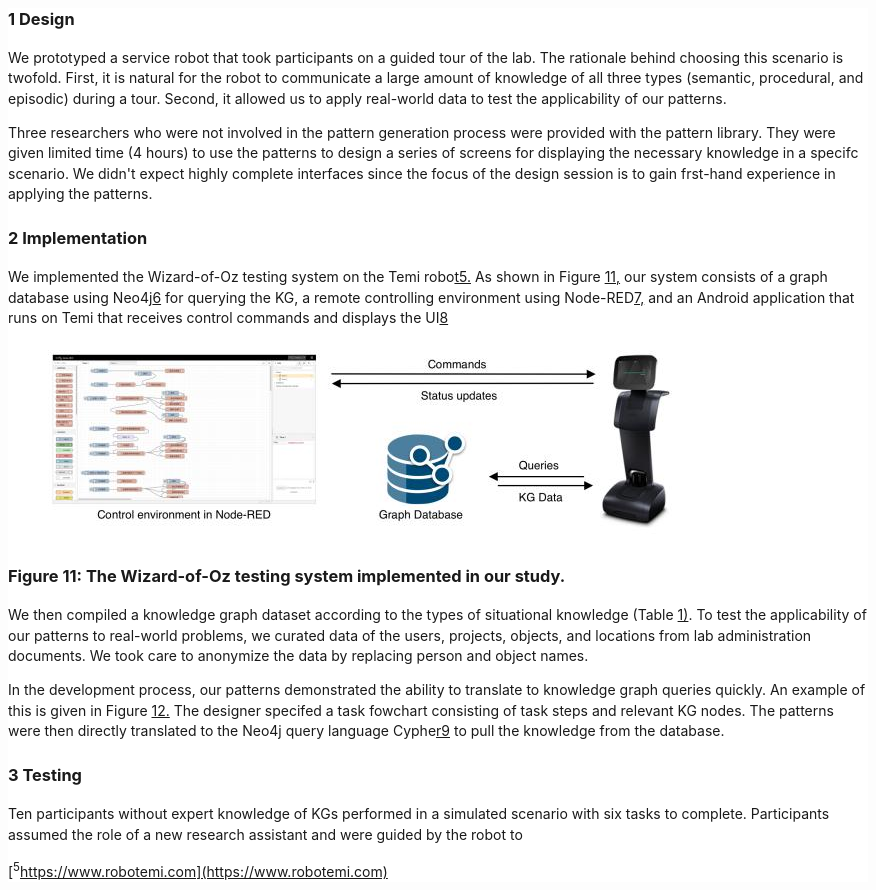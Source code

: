 ### 1 Design

We prototyped a service robot that took participants on a guided tour of the lab. The rationale behind choosing this scenario is twofold. First, it is natural for the robot to communicate a large amount of knowledge of all three types (semantic, procedural, and episodic) during a tour. Second, it allowed us to apply real-world data to test the applicability of our patterns.

Three researchers who were not involved in the pattern generation process were provided with the pattern library. They were given limited time (4 hours) to use the patterns to design a series of screens for displaying the necessary knowledge in a specifc scenario. We didn't expect highly complete interfaces since the focus of the design session is to gain frst-hand experience in applying the patterns.

### 2 Implementation

We implemented the Wizard-of-Oz testing system on the Temi robo[t5.](#page-7-0) As shown in Figure [11,](#page-7-1) our system consists of a graph database using Neo4j[6](#page-7-2) for querying the KG, a remote controlling environment using Node-RED[7,](#page-7-3) and an Android application that runs on Temi that receives control commands and displays the UI[8](#page-7-4)

<span id="page-7-1"></span>![](_page_7_Figure_18.jpeg)


### Figure 11: The Wizard-of-Oz testing system implemented in our study.

We then compiled a knowledge graph dataset according to the types of situational knowledge (Table [1\)](#page-3-0). To test the applicability of our patterns to real-world problems, we curated data of the users, projects, objects, and locations from lab administration documents. We took care to anonymize the data by replacing person and object names.

In the development process, our patterns demonstrated the ability to translate to knowledge graph queries quickly. An example of this is given in Figure [12.](#page-8-0) The designer specifed a task fowchart consisting of task steps and relevant KG nodes. The patterns were then directly translated to the Neo4j query language Cyphe[r9](#page-7-5) to pull the knowledge from the database.

### 3 Testing

Ten participants without expert knowledge of KGs performed in a simulated scenario with six tasks to complete. Participants assumed the role of a new research assistant and were guided by the robot to

<span id="page-7-0"></span>[<sup>5</sup>https://www.robotemi.com](https://www.robotemi.com)
